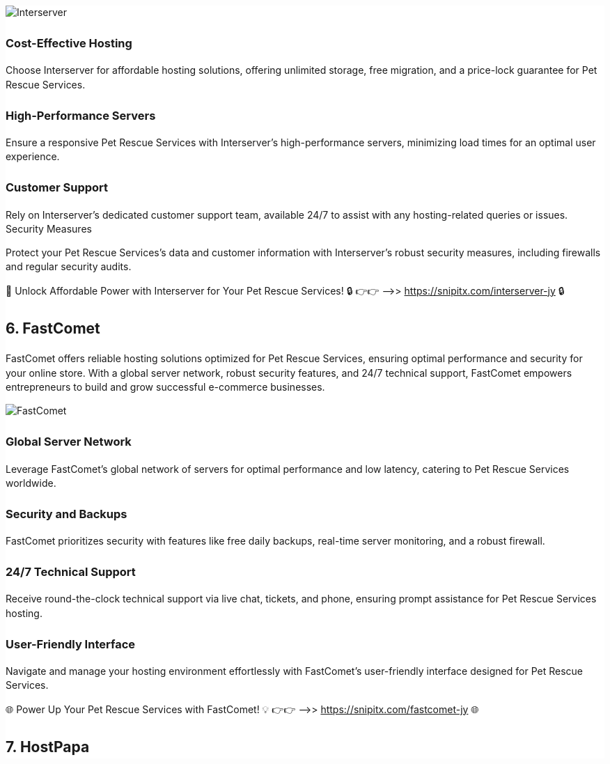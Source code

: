 ![Interserver](https://i.imgur.com/OM5dOEW.jpeg "Interserver Hosting")

### Cost-Effective Hosting
Choose Interserver for affordable hosting solutions, offering unlimited storage, free migration, and a price-lock guarantee for Pet Rescue Services.

### High-Performance Servers
Ensure a responsive Pet Rescue Services with Interserver’s high-performance servers, minimizing load times for an optimal user experience.

### Customer Support
Rely on Interserver’s dedicated customer support team, available 24/7 to assist with any hosting-related queries or issues.
Security Measures

Protect your Pet Rescue Services’s data and customer information with Interserver’s robust security measures, including firewalls and regular security audits.

💸 Unlock Affordable Power with Interserver for Your Pet Rescue Services! 🔒
👉👉 -->> https://snipitx.com/interserver-jy 🔒

## 6. FastComet

FastComet offers reliable hosting solutions optimized for Pet Rescue Services, ensuring optimal performance and security for your online store. With a global server network, robust security features, and 24/7 technical support, FastComet empowers entrepreneurs to build and grow successful e-commerce businesses.

![FastComet](https://i.imgur.com/7qgXuWp.png "FastComet Hosting")

### Global Server Network
Leverage FastComet’s global network of servers for optimal performance and low latency, catering to Pet Rescue Services worldwide.

### Security and Backups
FastComet prioritizes security with features like free daily backups, real-time server monitoring, and a robust firewall.

### 24/7 Technical Support
Receive round-the-clock technical support via live chat, tickets, and phone, ensuring prompt assistance for Pet Rescue Services hosting.

### User-Friendly Interface
Navigate and manage your hosting environment effortlessly with FastComet’s user-friendly interface designed for Pet Rescue Services.

🌐 Power Up Your Pet Rescue Services with FastComet! 💡
👉👉 -->> https://snipitx.com/fastcomet-jy 🌐

## 7. HostPapa
